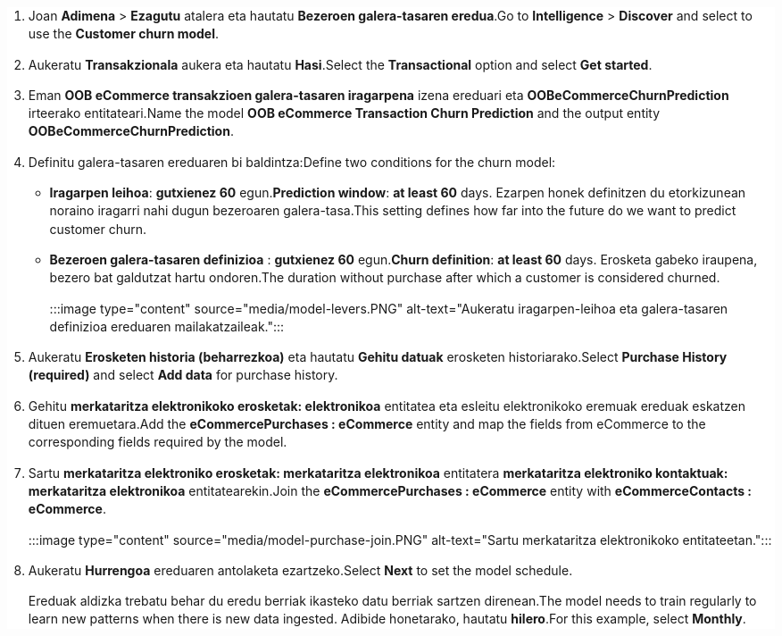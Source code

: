 1. <span data-ttu-id="2a9bf-183">Joan **Adimena** > **Ezagutu** atalera eta hautatu **Bezeroen galera-tasaren eredua**.</span><span class="sxs-lookup"><span data-stu-id="2a9bf-183">Go to **Intelligence** > **Discover** and select to use the **Customer churn model**.</span></span>

1. <span data-ttu-id="2a9bf-184">Aukeratu **Transakzionala** aukera eta hautatu **Hasi**.</span><span class="sxs-lookup"><span data-stu-id="2a9bf-184">Select the **Transactional** option and select **Get started**.</span></span>

1. <span data-ttu-id="2a9bf-185">Eman **OOB eCommerce transakzioen galera-tasaren iragarpena** izena ereduari eta **OOBeCommerceChurnPrediction** irteerako entitateari.</span><span class="sxs-lookup"><span data-stu-id="2a9bf-185">Name the model **OOB eCommerce Transaction Churn Prediction** and the output entity **OOBeCommerceChurnPrediction**.</span></span>

1. <span data-ttu-id="2a9bf-186">Definitu galera-tasaren ereduaren bi baldintza:</span><span class="sxs-lookup"><span data-stu-id="2a9bf-186">Define two conditions for the churn model:</span></span>

   * <span data-ttu-id="2a9bf-187">**Iragarpen leihoa**: **gutxienez 60** egun.</span><span class="sxs-lookup"><span data-stu-id="2a9bf-187">**Prediction window**: **at least 60** days.</span></span> <span data-ttu-id="2a9bf-188">Ezarpen honek definitzen du etorkizunean noraino iragarri nahi dugun bezeroaren galera-tasa.</span><span class="sxs-lookup"><span data-stu-id="2a9bf-188">This setting defines how far into the future do we want to predict customer churn.</span></span>

   * <span data-ttu-id="2a9bf-189">**Bezeroen galera-tasaren definizioa** : **gutxienez 60** egun.</span><span class="sxs-lookup"><span data-stu-id="2a9bf-189">**Churn definition**: **at least 60** days.</span></span> <span data-ttu-id="2a9bf-190">Erosketa gabeko iraupena, bezero bat galdutzat hartu ondoren.</span><span class="sxs-lookup"><span data-stu-id="2a9bf-190">The duration without purchase after which a customer is considered churned.</span></span>

     :::image type="content" source="media/model-levers.PNG" alt-text="Aukeratu iragarpen-leihoa eta galera-tasaren definizioa ereduaren mailakatzaileak.":::

1. <span data-ttu-id="2a9bf-192">Aukeratu **Erosketen historia (beharrezkoa)** eta hautatu **Gehitu datuak** erosketen historiarako.</span><span class="sxs-lookup"><span data-stu-id="2a9bf-192">Select **Purchase History (required)** and select **Add data** for purchase history.</span></span>

1. <span data-ttu-id="2a9bf-193">Gehitu **merkataritza elektronikoko erosketak: elektronikoa** entitatea eta esleitu elektronikoko eremuak ereduak eskatzen dituen eremuetara.</span><span class="sxs-lookup"><span data-stu-id="2a9bf-193">Add the **eCommercePurchases : eCommerce** entity and map the fields from eCommerce to the corresponding fields required by the model.</span></span>

1. <span data-ttu-id="2a9bf-194">Sartu **merkataritza elektroniko erosketak: merkataritza elektronikoa** entitatera **merkataritza elektroniko kontaktuak: merkataritza elektronikoa** entitatearekin.</span><span class="sxs-lookup"><span data-stu-id="2a9bf-194">Join the **eCommercePurchases : eCommerce** entity with **eCommerceContacts : eCommerce**.</span></span>

   :::image type="content" source="media/model-purchase-join.PNG" alt-text="Sartu merkataritza elektronikoko entitateetan.":::

1. <span data-ttu-id="2a9bf-196">Aukeratu **Hurrengoa** ereduaren antolaketa ezartzeko.</span><span class="sxs-lookup"><span data-stu-id="2a9bf-196">Select **Next** to set the model schedule.</span></span>

   <span data-ttu-id="2a9bf-197">Ereduak aldizka trebatu behar du eredu berriak ikasteko datu berriak sartzen direnean.</span><span class="sxs-lookup"><span data-stu-id="2a9bf-197">The model needs to train regularly to learn new patterns when there is new data ingested.</span></span> <span data-ttu-id="2a9bf-198">Adibide honetarako, hautatu **hilero**.</span><span class="sxs-lookup"><span data-stu-id="2a9bf-198">For this example, select **Monthly**.</span></span>
